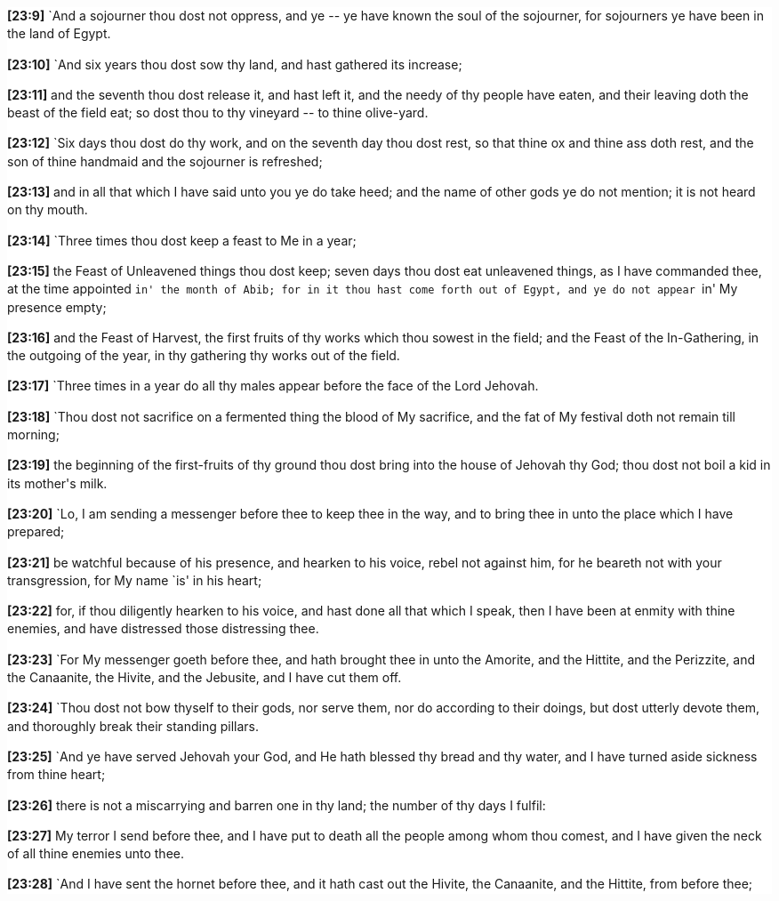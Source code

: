 **[23:9]** `And a sojourner thou dost not oppress, and ye -- ye have known the soul of the sojourner, for sojourners ye have been in the land of Egypt.

**[23:10]** `And six years thou dost sow thy land, and hast gathered its increase;

**[23:11]** and the seventh thou dost release it, and hast left it, and the needy of thy people have eaten, and their leaving doth the beast of the field eat; so dost thou to thy vineyard -- to thine olive-yard.

**[23:12]** `Six days thou dost do thy work, and on the seventh day thou dost rest, so that thine ox and thine ass doth rest, and the son of thine handmaid and the sojourner is refreshed;

**[23:13]** and in all that which I have said unto you ye do take heed; and the name of other gods ye do not mention; it is not heard on thy mouth.

**[23:14]** `Three times thou dost keep a feast to Me in a year;

**[23:15]** the Feast of Unleavened things thou dost keep; seven days thou dost eat unleavened things, as I have commanded thee, at the time appointed `in' the month of Abib; for in it thou hast come forth out of Egypt, and ye do not appear `in' My presence empty;

**[23:16]** and the Feast of Harvest, the first fruits of thy works which thou sowest in the field; and the Feast of the In-Gathering, in the outgoing of the year, in thy gathering thy works out of the field.

**[23:17]** `Three times in a year do all thy males appear before the face of the Lord Jehovah.

**[23:18]** `Thou dost not sacrifice on a fermented thing the blood of My sacrifice, and the fat of My festival doth not remain till morning;

**[23:19]** the beginning of the first-fruits of thy ground thou dost bring into the house of Jehovah thy God; thou dost not boil a kid in its mother's milk.

**[23:20]** `Lo, I am sending a messenger before thee to keep thee in the way, and to bring thee in unto the place which I have prepared;

**[23:21]** be watchful because of his presence, and hearken to his voice, rebel not against him, for he beareth not with your transgression, for My name `is' in his heart;

**[23:22]** for, if thou diligently hearken to his voice, and hast done all that which I speak, then I have been at enmity with thine enemies, and have distressed those distressing thee.

**[23:23]** `For My messenger goeth before thee, and hath brought thee in unto the Amorite, and the Hittite, and the Perizzite, and the Canaanite, the Hivite, and the Jebusite, and I have cut them off.

**[23:24]** `Thou dost not bow thyself to their gods, nor serve them, nor do according to their doings, but dost utterly devote them, and thoroughly break their standing pillars.

**[23:25]** `And ye have served Jehovah your God, and He hath blessed thy bread and thy water, and I have turned aside sickness from thine heart;

**[23:26]** there is not a miscarrying and barren one in thy land; the number of thy days I fulfil:

**[23:27]** My terror I send before thee, and I have put to death all the people among whom thou comest, and I have given the neck of all thine enemies unto thee.

**[23:28]** `And I have sent the hornet before thee, and it hath cast out the Hivite, the Canaanite, and the Hittite, from before thee;
